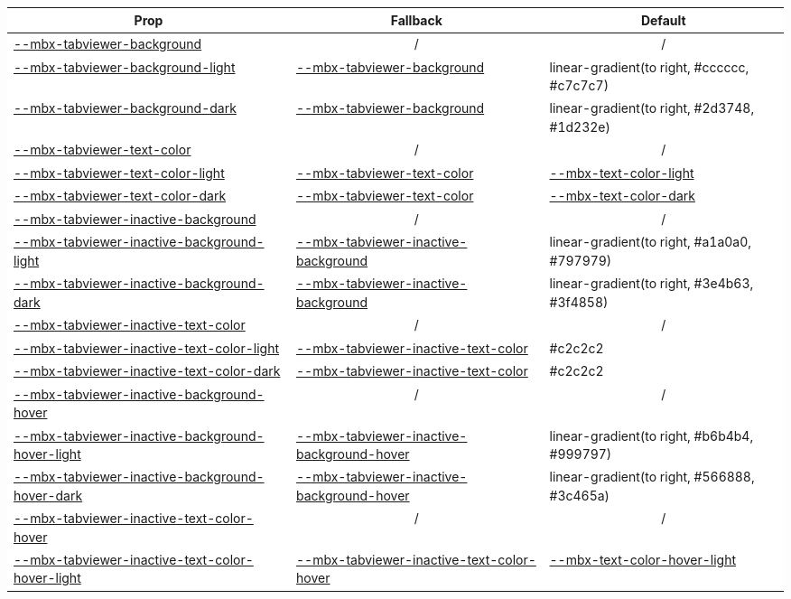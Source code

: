 | Prop                                                                                                                   | Fallback                                                                                                   | Default                                                                       |
| ---------------------------------------------------------------------------------------------------------------------- | ---------------------------------------------------------------------------------------------------------- | ----------------------------------------------------------------------------- |
| [--mbx-tabviewer-background](tabviewer-css-vars.md#mbx-tabviewer-background)                                           | <div style="text-align:center;width:100%;">/</div>                                                         | <div style="text-align:center;width:100%;">/</div>                            |
| [--mbx-tabviewer-background-light](tabviewer-css-vars.md#mbx-tabviewer-background-light)                               | [--mbx-tabviewer-background](tabviewer-css-vars.md#mbx-tabviewer-background)                               | linear-gradient(to right, #cccccc, #c7c7c7)                                   |
| [--mbx-tabviewer-background-dark](tabviewer-css-vars.md#mbx-tabviewer-background-dark)                                 | [--mbx-tabviewer-background](tabviewer-css-vars.md#mbx-tabviewer-background)                               | linear-gradient(to right, #2d3748, #1d232e)                                   |
| [--mbx-tabviewer-text-color](tabviewer-css-vars.md#mbx-tabviewer-text-color)                                           | <div style="text-align:center;width:100%;">/</div>                                                         | <div style="text-align:center;width:100%;">/</div>                            |
| [--mbx-tabviewer-text-color-light](tabviewer-css-vars.md#mbx-tabviewer-text-color-light)                               | [--mbx-tabviewer-text-color](tabviewer-css-vars.md#mbx-tabviewer-text-color)                               | [--mbx-text-color-light](global-css-vars.md#mbx-text-color-light)             |
| [--mbx-tabviewer-text-color-dark](tabviewer-css-vars.md#mbx-tabviewer-text-color-dark)                                 | [--mbx-tabviewer-text-color](tabviewer-css-vars.md#mbx-tabviewer-text-color)                               | [--mbx-text-color-dark](global-css-vars.md#mbx-text-color-dark)               |
| [--mbx-tabviewer-inactive-background](tabviewer-css-vars.md#mbx-tabviewer-inactive-background)                         | <div style="text-align:center;width:100%;">/</div>                                                         | <div style="text-align:center;width:100%;">/</div>                            |
| [--mbx-tabviewer-inactive-background-light](tabviewer-css-vars.md#mbx-tabviewer-inactive-background-light)             | [--mbx-tabviewer-inactive-background](tabviewer-css-vars.md#mbx-tabviewer-inactive-background)             | linear-gradient(to right, #a1a0a0, #797979)                                   |
| [--mbx-tabviewer-inactive-background-dark](tabviewer-css-vars.md#mbx-tabviewer-inactive-background-dark)               | [--mbx-tabviewer-inactive-background](tabviewer-css-vars.md#mbx-tabviewer-inactive-background)             | linear-gradient(to right, #3e4b63, #3f4858)                                   |
| [--mbx-tabviewer-inactive-text-color](tabviewer-css-vars.md#mbx-tabviewer-inactive-text-color)                         | <div style="text-align:center;width:100%;">/</div>                                                         | <div style="text-align:center;width:100%;">/</div>                            |
| [--mbx-tabviewer-inactive-text-color-light](tabviewer-css-vars.md#mbx-tabviewer-inactive-text-color-light)             | [--mbx-tabviewer-inactive-text-color](tabviewer-css-vars.md#mbx-tabviewer-inactive-text-color)             | #c2c2c2                                                                       |
| [--mbx-tabviewer-inactive-text-color-dark](tabviewer-css-vars.md#mbx-tabviewer-inactive-text-color-dark)               | [--mbx-tabviewer-inactive-text-color](tabviewer-css-vars.md#mbx-tabviewer-inactive-text-color)             | #c2c2c2                                                                       |
| [--mbx-tabviewer-inactive-background-hover](tabviewer-css-vars.md#mbx-tabviewer-inactive-background-hover)             | <div style="text-align:center;width:100%;">/</div>                                                         | <div style="text-align:center;width:100%;">/</div>                            |
| [--mbx-tabviewer-inactive-background-hover-light](tabviewer-css-vars.md#mbx-tabviewer-inactive-background-hover-light) | [--mbx-tabviewer-inactive-background-hover](tabviewer-css-vars.md#mbx-tabviewer-inactive-background-hover) | linear-gradient(to right, #b6b4b4, #999797)                                   |
| [--mbx-tabviewer-inactive-background-hover-dark](tabviewer-css-vars.md#mbx-tabviewer-inactive-background-hover-dark)   | [--mbx-tabviewer-inactive-background-hover](tabviewer-css-vars.md#mbx-tabviewer-inactive-background-hover) | linear-gradient(to right, #566888, #3c465a)                                   |
| [--mbx-tabviewer-inactive-text-color-hover](tabviewer-css-vars.md#mbx-tabviewer-inactive-text-color-hover)             | <div style="text-align:center;width:100%;">/</div>                                                         | <div style="text-align:center;width:100%;">/</div>                            |
| [--mbx-tabviewer-inactive-text-color-hover-light](tabviewer-css-vars.md#mbx-tabviewer-inactive-text-color-hover-light) | [--mbx-tabviewer-inactive-text-color-hover](tabviewer-css-vars.md#mbx-tabviewer-inactive-text-color-hover) | [--mbx-text-color-hover-light](global-css-vars.md#mbx-text-color-hover-light) |